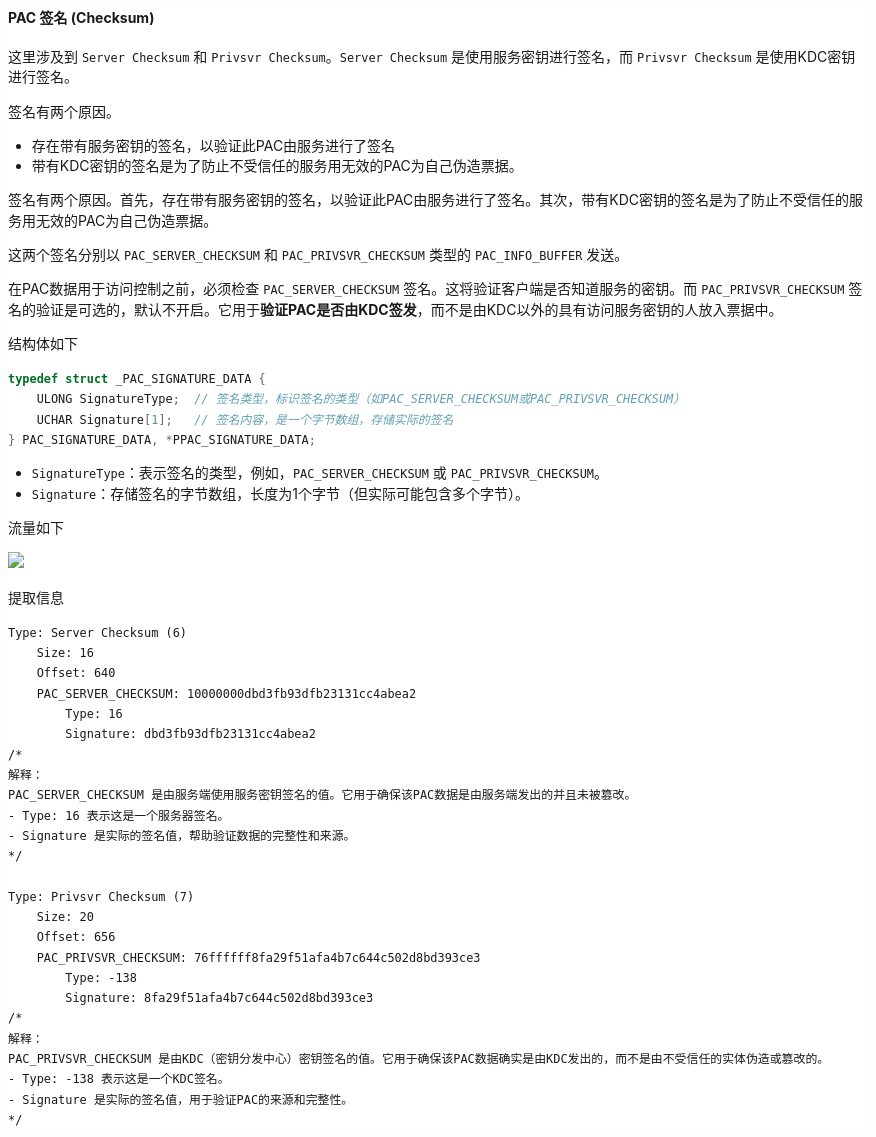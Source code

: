 #### PAC 签名 (Checksum)

这里涉及到 `Server Checksum` 和 `Privsvr Checksum`。`Server Checksum` 是使用服务密钥进行签名，而 `Privsvr Checksum` 是使用KDC密钥进行签名。

签名有两个原因。

- 存在带有服务密钥的签名，以验证此PAC由服务进行了签名
- 带有KDC密钥的签名是为了防止不受信任的服务用无效的PAC为自己伪造票据。

签名有两个原因。首先，存在带有服务密钥的签名，以验证此PAC由服务进行了签名。其次，带有KDC密钥的签名是为了防止不受信任的服务用无效的PAC为自己伪造票据。

这两个签名分别以 `PAC_SERVER_CHECKSUM` 和 `PAC_PRIVSVR_CHECKSUM` 类型的 `PAC_INFO_BUFFER` 发送。

在PAC数据用于访问控制之前，必须检查 `PAC_SERVER_CHECKSUM` 签名。这将验证客户端是否知道服务的密钥。而 `PAC_PRIVSVR_CHECKSUM` 签名的验证是可选的，默认不开启。它用于**验证PAC是否由KDC签发**，而不是由KDC以外的具有访问服务密钥的人放入票据中。

结构体如下

```C
typedef struct _PAC_SIGNATURE_DATA {
    ULONG SignatureType;  // 签名类型，标识签名的类型（如PAC_SERVER_CHECKSUM或PAC_PRIVSVR_CHECKSUM）
    UCHAR Signature[1];   // 签名内容，是一个字节数组，存储实际的签名
} PAC_SIGNATURE_DATA, *PPAC_SIGNATURE_DATA;

```

- `SignatureType`：表示签名的类型，例如，`PAC_SERVER_CHECKSUM` 或 `PAC_PRIVSVR_CHECKSUM`。
- `Signature`：存储签名的字节数组，长度为1个字节（但实际可能包含多个字节）。

流量如下

![](https://img.trtyr.top/images/blog/Kerberos%E5%8D%8F%E8%AE%AE%E8%AF%A6%E8%A7%A3/002%20Kerberos中的PAC-5.webp)

提取信息

```
Type: Server Checksum (6)
    Size: 16
    Offset: 640
    PAC_SERVER_CHECKSUM: 10000000dbd3fb93dfb23131cc4abea2
        Type: 16
        Signature: dbd3fb93dfb23131cc4abea2
/*
解释：
PAC_SERVER_CHECKSUM 是由服务端使用服务密钥签名的值。它用于确保该PAC数据是由服务端发出的并且未被篡改。
- Type: 16 表示这是一个服务器签名。
- Signature 是实际的签名值，帮助验证数据的完整性和来源。
*/

Type: Privsvr Checksum (7)
    Size: 20
    Offset: 656
    PAC_PRIVSVR_CHECKSUM: 76ffffff8fa29f51afa4b7c644c502d8bd393ce3
        Type: -138
        Signature: 8fa29f51afa4b7c644c502d8bd393ce3
/*
解释：
PAC_PRIVSVR_CHECKSUM 是由KDC（密钥分发中心）密钥签名的值。它用于确保该PAC数据确实是由KDC发出的，而不是由不受信任的实体伪造或篡改的。
- Type: -138 表示这是一个KDC签名。
- Signature 是实际的签名值，用于验证PAC的来源和完整性。
*/

```
